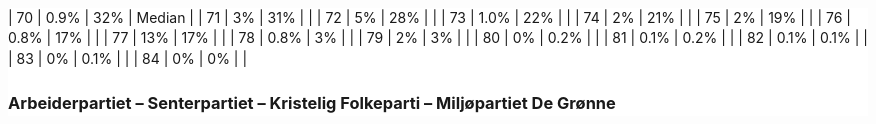| 70 | 0.9% | 32% | Median |
| 71 | 3% | 31% |  |
| 72 | 5% | 28% |  |
| 73 | 1.0% | 22% |  |
| 74 | 2% | 21% |  |
| 75 | 2% | 19% |  |
| 76 | 0.8% | 17% |  |
| 77 | 13% | 17% |  |
| 78 | 0.8% | 3% |  |
| 79 | 2% | 3% |  |
| 80 | 0% | 0.2% |  |
| 81 | 0.1% | 0.2% |  |
| 82 | 0.1% | 0.1% |  |
| 83 | 0% | 0.1% |  |
| 84 | 0% | 0% |  |

### Arbeiderpartiet – Senterpartiet – Kristelig Folkeparti – Miljøpartiet De Grønne
